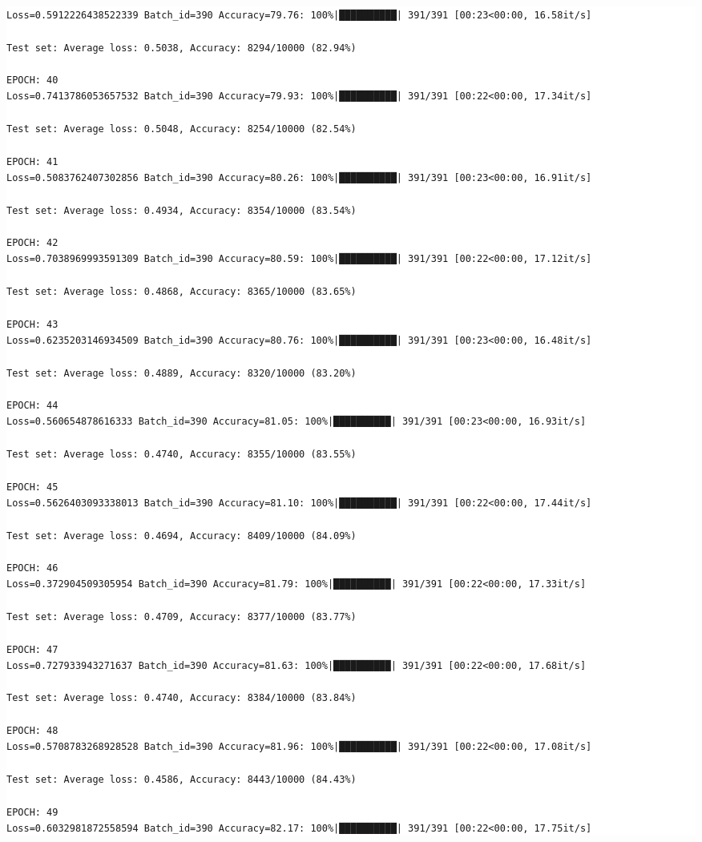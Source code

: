 ```
Loss=0.5912226438522339 Batch_id=390 Accuracy=79.76: 100%|██████████| 391/391 [00:23<00:00, 16.58it/s]

Test set: Average loss: 0.5038, Accuracy: 8294/10000 (82.94%)

EPOCH: 40
Loss=0.7413786053657532 Batch_id=390 Accuracy=79.93: 100%|██████████| 391/391 [00:22<00:00, 17.34it/s]

Test set: Average loss: 0.5048, Accuracy: 8254/10000 (82.54%)

EPOCH: 41
Loss=0.5083762407302856 Batch_id=390 Accuracy=80.26: 100%|██████████| 391/391 [00:23<00:00, 16.91it/s]

Test set: Average loss: 0.4934, Accuracy: 8354/10000 (83.54%)

EPOCH: 42
Loss=0.7038969993591309 Batch_id=390 Accuracy=80.59: 100%|██████████| 391/391 [00:22<00:00, 17.12it/s]

Test set: Average loss: 0.4868, Accuracy: 8365/10000 (83.65%)

EPOCH: 43
Loss=0.6235203146934509 Batch_id=390 Accuracy=80.76: 100%|██████████| 391/391 [00:23<00:00, 16.48it/s]

Test set: Average loss: 0.4889, Accuracy: 8320/10000 (83.20%)

EPOCH: 44
Loss=0.560654878616333 Batch_id=390 Accuracy=81.05: 100%|██████████| 391/391 [00:23<00:00, 16.93it/s]

Test set: Average loss: 0.4740, Accuracy: 8355/10000 (83.55%)

EPOCH: 45
Loss=0.5626403093338013 Batch_id=390 Accuracy=81.10: 100%|██████████| 391/391 [00:22<00:00, 17.44it/s]

Test set: Average loss: 0.4694, Accuracy: 8409/10000 (84.09%)

EPOCH: 46
Loss=0.372904509305954 Batch_id=390 Accuracy=81.79: 100%|██████████| 391/391 [00:22<00:00, 17.33it/s]

Test set: Average loss: 0.4709, Accuracy: 8377/10000 (83.77%)

EPOCH: 47
Loss=0.727933943271637 Batch_id=390 Accuracy=81.63: 100%|██████████| 391/391 [00:22<00:00, 17.68it/s]

Test set: Average loss: 0.4740, Accuracy: 8384/10000 (83.84%)

EPOCH: 48
Loss=0.5708783268928528 Batch_id=390 Accuracy=81.96: 100%|██████████| 391/391 [00:22<00:00, 17.08it/s]

Test set: Average loss: 0.4586, Accuracy: 8443/10000 (84.43%)

EPOCH: 49
Loss=0.6032981872558594 Batch_id=390 Accuracy=82.17: 100%|██████████| 391/391 [00:22<00:00, 17.75it/s]

```